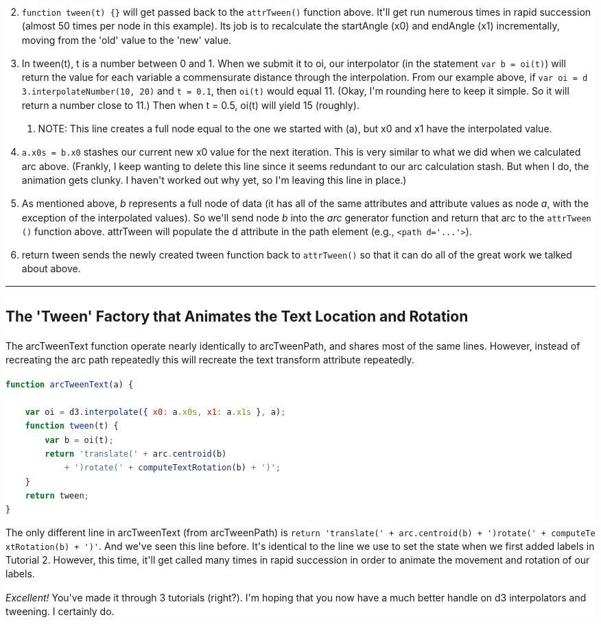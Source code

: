 2. `function tween(t) {}` will get passed back to the `attrTween()` function above. It'll get run numerous times in rapid succession (almost 50 times per node in this example). Its job is to recalculate the startAngle (x0) and endAngle (x1) incrementally, moving from the 'old' value to the 'new' value.

3. In tween(t), t is a number between 0 and 1. When we submit it to oi, our interpolator (in the statement `var b = oi(t)`) will return the value for each variable a commensurate distance through the interpolation. From our example above, if `var oi = d3.interpolateNumber(10, 20)` and `t = 0.1`, then `oi(t)` would equal 11. (Okay, I'm rounding here to keep it simple. So it will return a number close to 11.) Then when t = 0.5, oi(t) will yield 15 (roughly).
    1. NOTE: This line creates a full node equal to the one we started with (a), but x0 and x1 have the interpolated value.

4. `a.x0s = b.x0` stashes our current new x0 value for the next iteration. This is very similar to what we did when we calculated arc above. (Frankly, I keep wanting to delete this line since it seems redundant to our arc calculation stash. But when I do, the animation gets clunky. I haven't worked out why yet, so I'm leaving this line in place.)
 
5. As mentioned above, _b_ represents a full node of data (it has all of the same attributes and attribute values as node _a_, with the exception of the interpolated values). So we'll send node _b_ into the _arc_ generator function and return that arc to the `attrTween()` function above. attrTween will populate the d attribute in the path element (e.g., `<path d='...'>`).

6. return tween sends the newly created tween function back to `attrTween()` so that it can do all of the great work we talked about above.

---

## The 'Tween' Factory that Animates the Text Location and Rotation
The arcTweenText function operate nearly identically to arcTweenPath, and shares most of the same lines.  However, instead of recreating the arc path repeatedly this will recreate the text transform attribute repeatedly.

``` javascript
function arcTweenText(a) {

    var oi = d3.interpolate({ x0: a.x0s, x1: a.x1s }, a);
    function tween(t) {
        var b = oi(t);
        return 'translate(' + arc.centroid(b) 
            + ')rotate(' + computeTextRotation(b) + ')';
    }
    return tween;
}
```

The only different line in arcTweenText (from arcTweenPath) is `return 'translate(' + arc.centroid(b) + ')rotate(' + computeTextRotation(b) + ')'`.  And we've seen this line before.  It's identical to the line we use to set the <text transform='...'> state when we first added labels in Tutorial 2. However, this time, it'll get called many times in rapid succession in order to animate the movement and rotation of our labels.

_Excellent!_ You've made it through 3 tutorials (right?). I'm hoping that you now have a much better handle on d3 interpolators and tweening. I certainly do. 


